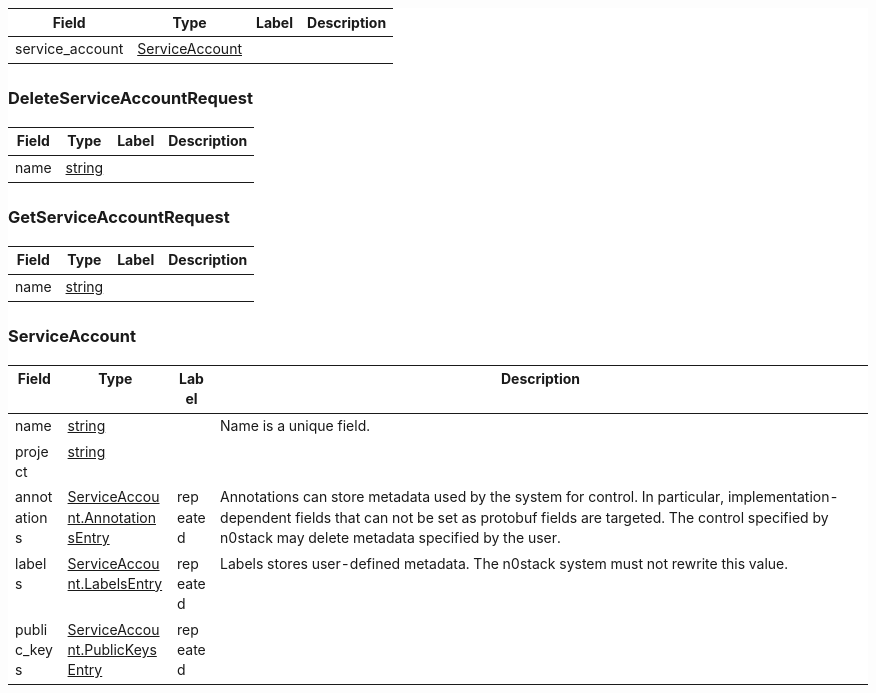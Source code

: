 
| Field | Type | Label | Description |
| ----- | ---- | ----- | ----------- |
| service_account | [ServiceAccount](#n0stack.iam.v1alpha.ServiceAccount) |  |  |






<a name="n0stack.iam.v1alpha.DeleteServiceAccountRequest"></a>

### DeleteServiceAccountRequest



| Field | Type | Label | Description |
| ----- | ---- | ----- | ----------- |
| name | [string](#string) |  |  |






<a name="n0stack.iam.v1alpha.GetServiceAccountRequest"></a>

### GetServiceAccountRequest



| Field | Type | Label | Description |
| ----- | ---- | ----- | ----------- |
| name | [string](#string) |  |  |






<a name="n0stack.iam.v1alpha.ServiceAccount"></a>

### ServiceAccount



| Field | Type | Label | Description |
| ----- | ---- | ----- | ----------- |
| name | [string](#string) |  | Name is a unique field. |
| project | [string](#string) |  |  |
| annotations | [ServiceAccount.AnnotationsEntry](#n0stack.iam.v1alpha.ServiceAccount.AnnotationsEntry) | repeated | Annotations can store metadata used by the system for control. In particular, implementation-dependent fields that can not be set as protobuf fields are targeted. The control specified by n0stack may delete metadata specified by the user. |
| labels | [ServiceAccount.LabelsEntry](#n0stack.iam.v1alpha.ServiceAccount.LabelsEntry) | repeated | Labels stores user-defined metadata. The n0stack system must not rewrite this value. |
| public_keys | [ServiceAccount.PublicKeysEntry](#n0stack.iam.v1alpha.ServiceAccount.PublicKeysEntry) | repeated |  |






<a name="n0stack.iam.v1alpha.ServiceAccount.AnnotationsEntry"></a>

